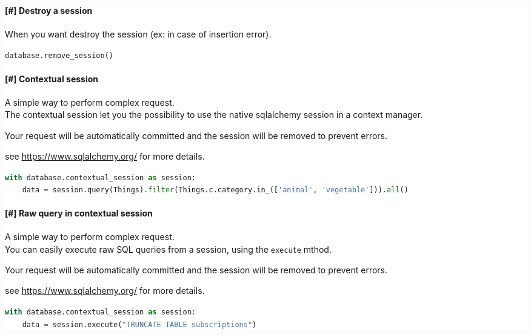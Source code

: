 #### [#] Destroy a session
When you want destroy the session (ex: in case of insertion error).

```python
database.remove_session()
```

#### [#] Contextual session
A simple way to perform complex request.<br>
The contextual session let you the possibility to use the native sqlalchemy session in a context manager.<br>

Your request will be automatically committed and the session will be removed to prevent errors.

see https://www.sqlalchemy.org/ for more details.

```python
with database.contextual_session as session:
    data = session.query(Things).filter(Things.c.category.in_(['animal', 'vegetable'])).all()
```

#### [#] Raw query in contextual session
A simple way to perform complex request.<br>
You can easily execute raw SQL queries from a session, using the `execute` mthod.

Your request will be automatically committed and the session will be removed to prevent errors.

see https://www.sqlalchemy.org/ for more details.

```python
with database.contextual_session as session:
    data = session.execute("TRUNCATE TABLE subscriptions")
```

